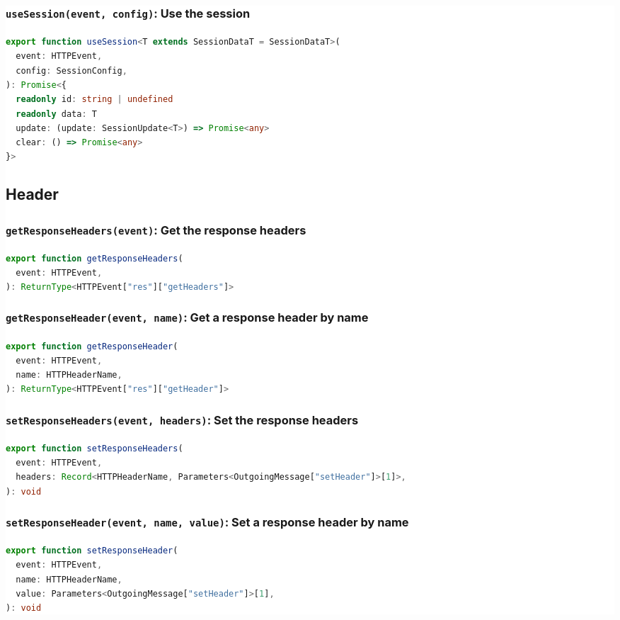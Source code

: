 ### `useSession(event, config)`: Use the session

```ts
export function useSession<T extends SessionDataT = SessionDataT>(
  event: HTTPEvent,
  config: SessionConfig,
): Promise<{
  readonly id: string | undefined
  readonly data: T
  update: (update: SessionUpdate<T>) => Promise<any>
  clear: () => Promise<any>
}>
```

## Header

### `getResponseHeaders(event)`: Get the response headers

```ts
export function getResponseHeaders(
  event: HTTPEvent,
): ReturnType<HTTPEvent["res"]["getHeaders"]>
```

### `getResponseHeader(event, name)`: Get a response header by name

```ts
export function getResponseHeader(
  event: HTTPEvent,
  name: HTTPHeaderName,
): ReturnType<HTTPEvent["res"]["getHeader"]>
```

### `setResponseHeaders(event, headers)`: Set the response headers

```ts
export function setResponseHeaders(
  event: HTTPEvent,
  headers: Record<HTTPHeaderName, Parameters<OutgoingMessage["setHeader"]>[1]>,
): void
```

### `setResponseHeader(event, name, value)`: Set a response header by name

```ts
export function setResponseHeader(
  event: HTTPEvent,
  name: HTTPHeaderName,
  value: Parameters<OutgoingMessage["setHeader"]>[1],
): void
```
